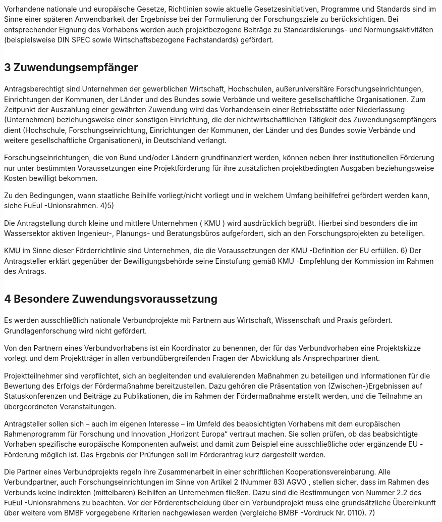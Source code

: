 Vorhandene nationale und europäische Gesetze, Richtlinien sowie aktuelle Gesetzesinitiativen, Programme und Standards sind im Sinne einer späteren Anwendbarkeit der Ergebnisse bei der Formulierung der Forschungsziele zu berücksichtigen. Bei entsprechender Eignung des Vorhabens werden auch projektbezogene Beiträge zu Standardisierungs- und Normungsaktivitäten (beispielsweise  DIN  SPEC sowie Wirtschaftsbezogene Fachstandards) gefördert. 

##  3 Zuwendungsempfänger 

Antragsberechtigt sind Unternehmen der gewerblichen Wirtschaft, Hochschulen, außeruniversitäre Forschungseinrichtungen, Einrichtungen der Kommunen, der Länder und des Bundes sowie Verbände und weitere gesellschaftliche Organisationen. Zum Zeitpunkt der Auszahlung einer gewährten Zuwendung wird das Vorhandensein einer Betriebsstätte oder Niederlassung (Unternehmen) beziehungsweise einer sonstigen Einrichtung, die der nichtwirtschaftlichen Tätigkeit des Zuwendungsempfängers dient (Hochschule, Forschungseinrichtung, Einrichtungen der Kommunen, der Länder und des Bundes sowie Verbände und weitere gesellschaftliche Organisationen), in Deutschland verlangt. 

Forschungseinrichtungen, die von Bund und/oder Ländern grundfinanziert werden, können neben ihrer institutionellen Förderung nur unter bestimmten Voraussetzungen eine Projektförderung für ihre zusätzlichen projektbedingten Ausgaben beziehungsweise Kosten bewilligt bekommen. 

Zu den Bedingungen, wann staatliche Beihilfe vorliegt/nicht vorliegt und in welchem Umfang beihilfefrei gefördert werden kann, siehe  FuEuI  -Unionsrahmen.  4)5) 

Die Antragstellung durch kleine und mittlere Unternehmen (  KMU  ) wird ausdrücklich begrüßt. Hierbei sind besonders die im Wassersektor aktiven Ingenieur-, Planungs- und Beratungsbüros aufgefordert, sich an den Forschungsprojekten zu beteiligen. 

KMU  im Sinne dieser Förderrichtlinie sind Unternehmen, die die Voraussetzungen der  KMU  -Definition der  EU  erfüllen.  6)  Der Antragsteller erklärt gegenüber der Bewilligungsbehörde seine Einstufung gemäß  KMU  -Empfehlung der Kommission im Rahmen des Antrags. 

##  4 Besondere Zuwendungsvoraussetzung 

Es werden ausschließlich nationale Verbundprojekte mit Partnern aus Wirtschaft, Wissenschaft und Praxis gefördert. Grundlagenforschung wird nicht gefördert. 

Von den Partnern eines Verbundvorhabens ist ein Koordinator zu benennen, der für das Verbundvorhaben eine Projektskizze vorlegt und dem Projektträger in allen verbundübergreifenden Fragen der Abwicklung als Ansprechpartner dient. 

Projektteilnehmer sind verpflichtet, sich an begleitenden und evaluierenden Maßnahmen zu beteiligen und Informationen für die Bewertung des Erfolgs der Fördermaßnahme bereitzustellen. Dazu gehören die Präsentation von (Zwischen-)Ergebnissen auf Statuskonferenzen und Beiträge zu Publikationen, die im Rahmen der Fördermaßnahme erstellt werden, und die Teilnahme an übergeordneten Veranstaltungen. 

Antragsteller sollen sich – auch im eigenen Interesse – im Umfeld des beabsichtigten Vorhabens mit dem europäischen Rahmenprogramm für Forschung und Innovation „Horizont Europa“ vertraut machen. Sie sollen prüfen, ob das beabsichtigte Vorhaben spezifische europäische Komponenten aufweist und damit zum Beispiel eine ausschließliche oder ergänzende  EU  -Förderung möglich ist. Das Ergebnis der Prüfungen soll im Förderantrag kurz dargestellt werden. 

Die Partner eines Verbundprojekts regeln ihre Zusammenarbeit in einer schriftlichen Kooperationsvereinbarung. Alle Verbundpartner, auch Forschungseinrichtungen im Sinne von Artikel 2 (Nummer 83)  AGVO  , stellen sicher, dass im Rahmen des Verbunds keine indirekten (mittelbaren) Beihilfen an Unternehmen fließen. Dazu sind die Bestimmungen von Nummer 2.2 des  FuEuI  -Unionsrahmens zu beachten. Vor der Förderentscheidung über ein Verbundprojekt muss eine grundsätzliche Übereinkunft über weitere vom  BMBF  vorgegebene Kriterien nachgewiesen werden (vergleiche  BMBF  -Vordruck Nr. 0110).  7) 
